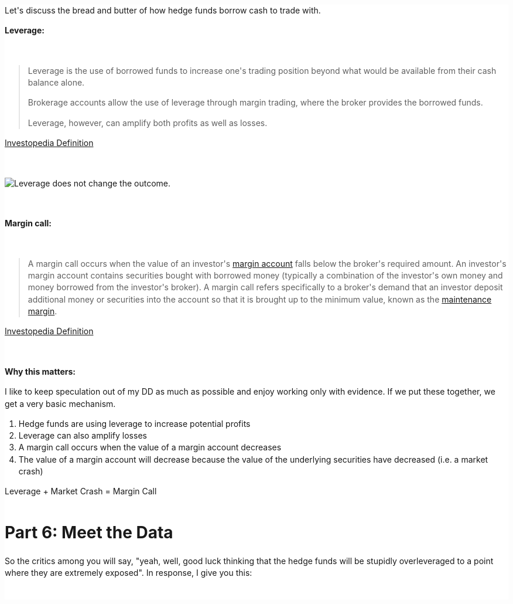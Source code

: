 Let's discuss the bread and butter of how hedge funds borrow cash to trade with.

**Leverage:**

&#x200B;

>Leverage is the use of borrowed funds to increase one's trading position beyond what would be available from their cash balance alone.  
>  
>Brokerage accounts allow the use of leverage through margin trading, where the broker provides the borrowed funds.  
>  
>Leverage, however, can amplify both profits as well as losses.

[Investopedia Definition](https://www.investopedia.com/articles/forex/07/forex_leverage.asp)

&#x200B;

![Leverage does not change the outcome.](https://preview.redd.it/56pol32z23w61.png?width=960&format=png&auto=webp&s=75c1077c1263b7ec4e224bab09ad947b9021238f)

&#x200B;

**Margin call:**

&#x200B;

>A margin call occurs when the value of an investor's [margin account](https://www.investopedia.com/terms/m/marginaccount.asp) falls below the broker's required amount. An investor's margin account contains securities bought with borrowed money (typically a combination of the investor's own money and money borrowed from the investor's broker). A margin call refers specifically to a broker's demand that an investor deposit additional money or securities into the account so that it is brought up to the minimum value, known as the [maintenance margin](https://www.investopedia.com/terms/m/maintenancemargin.asp).

[Investopedia Definition](https://www.investopedia.com/terms/m/margincall.asp)

&#x200B;

**Why this matters:**

I like to keep speculation out of my DD as much as possible and enjoy working only with evidence. If we put these together, we get a very basic mechanism.

1. Hedge funds are using leverage to increase potential profits
2. Leverage can also amplify losses
3. A margin call occurs when the value of a margin account decreases
4. The value of a margin account will decrease because the value of the underlying securities have decreased (i.e. a market crash)

Leverage + Market Crash = Margin Call

# Part 6: Meet the Data

So the critics among you will say, "yeah, well, good luck thinking that the hedge funds will be stupidly overleveraged to a point where they are extremely exposed". In response, I give you this:

&#x200B;
